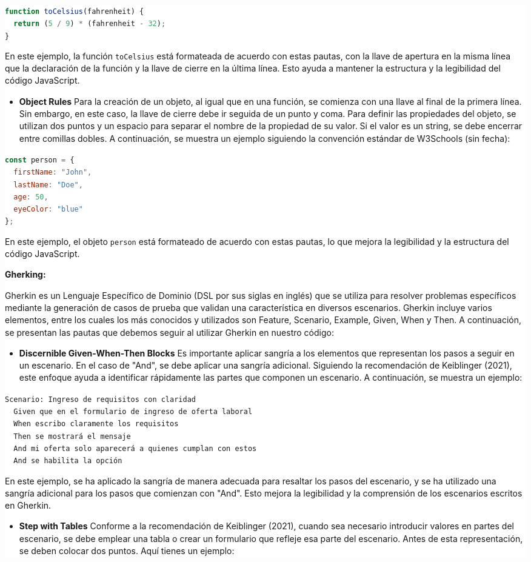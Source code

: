 ``` javascript
function toCelsius(fahrenheit) {
  return (5 / 9) * (fahrenheit - 32);
}
```

En este ejemplo, la función `toCelsius` está formateada de acuerdo con estas pautas, con la llave de apertura en la misma línea que la declaración de la función y la llave de cierre en la última línea. Esto ayuda a mantener la estructura y la legibilidad del código JavaScript.

* **Object Rules**
Para la creación de un objeto, al igual que en una función, se comienza con una llave al final de la primera línea. Sin embargo, en este caso, la llave de cierre debe ir seguida de un punto y coma. Para definir las propiedades del objeto, se utilizan dos puntos y un espacio para separar el nombre de la propiedad de su valor. Si el valor es un string, se debe encerrar entre comillas dobles. A continuación, se muestra un ejemplo siguiendo la convención estándar de W3Schools (sin fecha):

``` javascript
const person = {
  firstName: "John",
  lastName: "Doe",
  age: 50,
  eyeColor: "blue"
};
```

En este ejemplo, el objeto `person` está formateado de acuerdo con estas pautas, lo que mejora la legibilidad y la estructura del código JavaScript.

**Gherking:**

Gherkin es un Lenguaje Específico de Dominio (DSL por sus siglas en inglés) que se utiliza para resolver problemas específicos mediante la generación de casos de prueba que validan una característica en diversos escenarios. Gherkin incluye varios elementos, entre los cuales los más conocidos y utilizados son Feature, Scenario, Example, Given, When y Then. A continuación, se presentan las pautas que debemos seguir al utilizar Gherkin en nuestro código:

* **Discernible Given-When-Then Blocks**
Es importante aplicar sangría a los elementos que representan los pasos a seguir en un escenario. En el caso de "And", se debe aplicar una sangría adicional. Siguiendo la recomendación de Keiblinger (2021), este enfoque ayuda a identificar rápidamente las partes que componen un escenario. A continuación, se muestra un ejemplo:

``` gherkin
Scenario: Ingreso de requisitos con claridad
  Given que en el formulario de ingreso de oferta laboral
  When escribo claramente los requisitos
  Then se mostrará el mensaje
  And mi oferta solo aparecerá a quienes cumplan con estos
  And se habilita la opción
```

En este ejemplo, se ha aplicado la sangría de manera adecuada para resaltar los pasos del escenario, y se ha utilizado una sangría adicional para los pasos que comienzan con "And". Esto mejora la legibilidad y la comprensión de los escenarios escritos en Gherkin.

* **Step with Tables**
Conforme a la recomendación de Keiblinger (2021), cuando sea necesario introducir valores en partes del escenario, se debe emplear una tabla o crear un formulario que refleje esa parte del escenario. Antes de esta representación, se deben colocar dos puntos. Aquí tienes un ejemplo:
